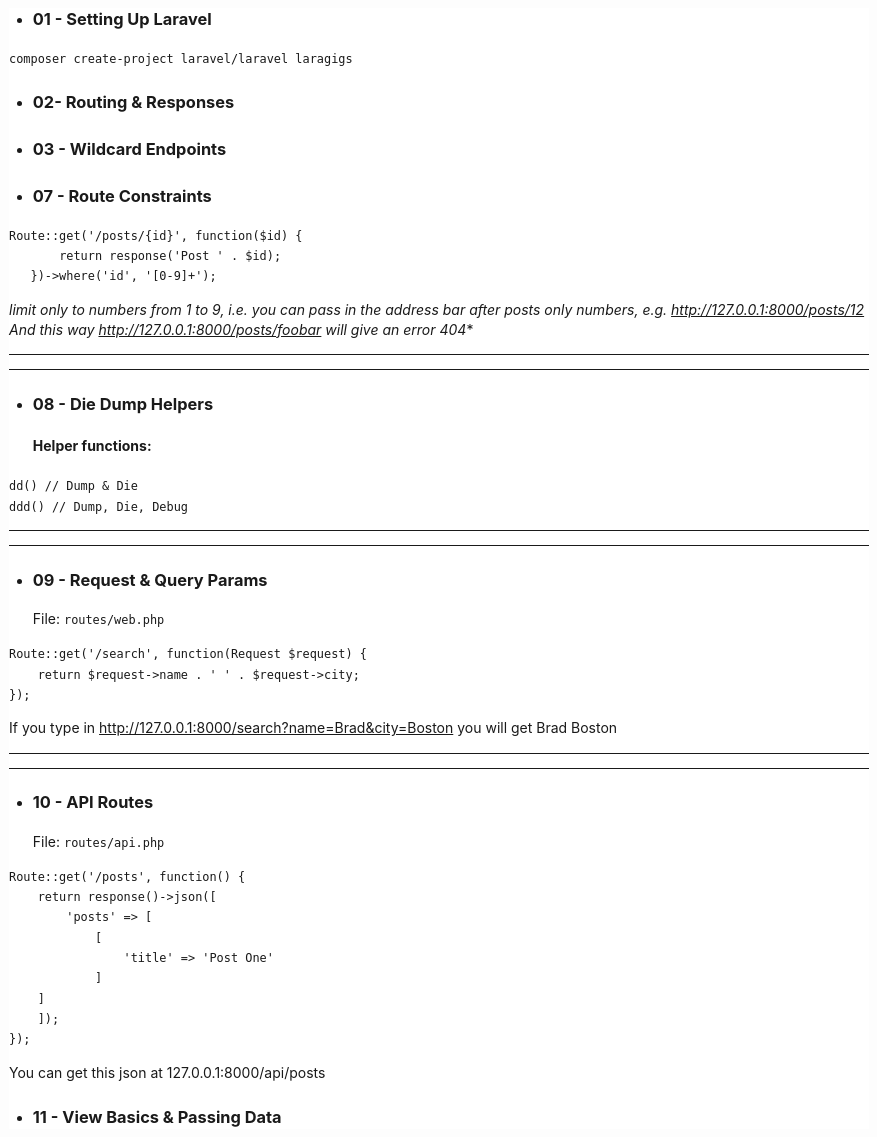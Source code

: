 - ### 01 - Setting Up Laravel 
```composer create-project laravel/laravel laragigs```
        
- ### 02- Routing & Responses 

- ### 03 - Wildcard Endpoints 

- ### 07 - Route Constraints 

 ```
Route::get('/posts/{id}', function($id) {
        return response('Post ' . $id);
    })->where('id', '[0-9]+');
```
 *limit only to numbers from 1 to 9, i.e. 
you can pass in the address bar after
posts only numbers, e.g. http://127.0.0.1:8000/posts/12
And this way http://127.0.0.1:8000/posts/foobar will give an error 404**

---
---
- ### 08 - Die Dump Helpers 
    
    #### Helper functions:
        
```
dd() // Dump & Die 
ddd() // Dump, Die, Debug
```
---
---
- ### 09 - Request & Query Params 

    File: `routes/web.php`

```
Route::get('/search', function(Request $request) {
	return $request->name . ' ' . $request->city;
});
```

If you type in http://127.0.0.1:8000/search?name=Brad&city=Boston
you will get Brad Boston

---
---
- ### 10 - API Routes 

    File: `routes/api.php`
    
```
Route::get('/posts', function() {
	return response()->json([
    	'posts' => [
			[
				'title' => 'Post One'
			]
    ]
    ]);
});
```

You can get this json at 127.0.0.1:8000/api/posts

- ### 11 - View Basics & Passing Data
```